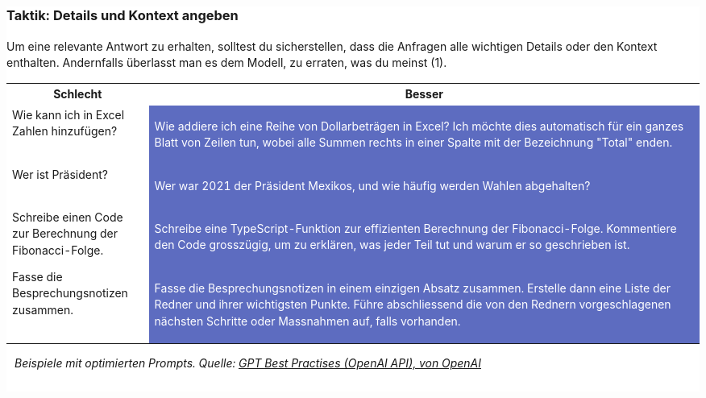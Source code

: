 
### Taktik: Details und Kontext angeben 
Um eine relevante Antwort zu erhalten, solltest du sicherstellen, dass die Anfragen alle wichtigen Details oder den Kontext enthalten. Andernfalls überlasst man es dem Modell, zu erraten, was du meinst (1). 

<table>
  <caption align="bottom"> 
    <div align="left" text-format="italic">
      <p style="text-indent:10px">
        <i>Beispiele mit optimierten Prompts. Quelle: 
            <a href="https://platform.openai.com/docs/guides/gpt-best-practices/tactic-include-details-in-your-query-to-get-more-relevant-answers">
              GPT Best Practises (OpenAI API), von OpenAI
            </a>
        </i>
      </p>
    </div>
  </caption>
  <tr>
    <th>Schlecht</th>
    <th>Besser</th>
  </tr>
  <tr>
    <td bgcolor="white">Wie kann ich in Excel Zahlen hinzufügen?</td>
    <td bgcolor="5D6CC0">
      <p style="color:white">
        Wie addiere ich eine Reihe von Dollarbeträgen in Excel? Ich möchte dies automatisch für ein ganzes Blatt von Zeilen tun, wobei alle Summen rechts in einer Spalte mit der Bezeichnung "Total" enden.
      </p>
    </td>
  </tr>
  <tr>
    <td bgcolor="white">Wer ist Präsident?</td>
    <td bgcolor="5D6CC0">
      <p style="color:white">
        Wer war 2021 der Präsident Mexikos, und wie häufig werden Wahlen abgehalten?
      </p>
    </td>
  </tr>
    <tr>
    <td bgcolor="white">Schreibe einen Code zur Berechnung der Fibonacci-Folge.</td>
    <td bgcolor="5D6CC0">
      <p style="color:white">
        Schreibe eine TypeScript-Funktion zur effizienten Berechnung der Fibonacci-Folge. Kommentiere den Code grosszügig, um zu erklären, was jeder Teil tut und warum er so geschrieben ist.
      </p>
    </td>
  </tr>
    <tr>
    <td bgcolor="white">Fasse die Besprechungsnotizen zusammen.</td>
    <td bgcolor="5D6CC0">
      <p style="color:white">
        Fasse die Besprechungsnotizen in einem einzigen Absatz zusammen. Erstelle dann eine Liste der Redner und ihrer wichtigsten Punkte. Führe abschliessend die von den Rednern vorgeschlagenen nächsten Schritte oder Massnahmen auf, falls vorhanden.
      </p>
    </td>
  </tr>
</table>
